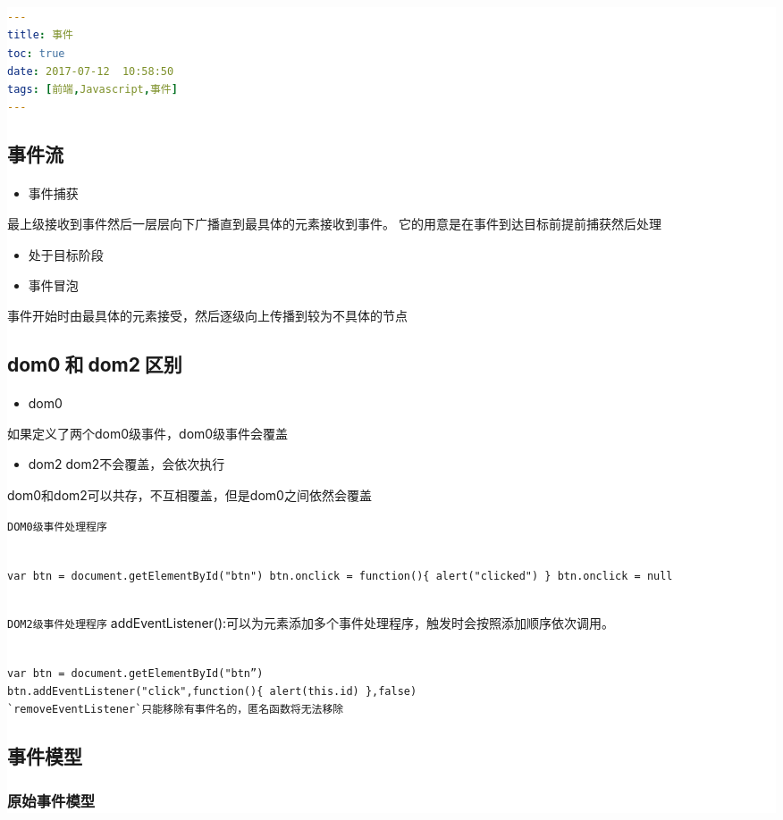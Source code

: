 ```yaml
---
title: 事件
toc: true
date: 2017-07-12  10:58:50
tags: [前端,Javascript,事件]
---
```


## 事件流

* 事件捕获

最上级接收到事件然后一层层向下广播直到最具体的元素接收到事件。 它的用意是在事件到达目标前提前捕获然后处理


* 处于目标阶段

* 事件冒泡

事件开始时由最具体的元素接受，然后逐级向上传播到较为不具体的节点


## dom0 和 dom2 区别

* dom0

如果定义了两个dom0级事件，dom0级事件会覆盖

* dom2
dom2不会覆盖，会依次执行

dom0和dom2可以共存，不互相覆盖，但是dom0之间依然会覆盖

`DOM0级事件处理程序` 

```

var btn = document.getElementById("btn") btn.onclick = function(){ alert("clicked") } btn.onclick = null
 
```

`DOM2级事件处理程序` addEventListener():可以为元素添加多个事件处理程序，触发时会按照添加顺序依次调用。 

```

var btn = document.getElementById("btn”) 
btn.addEventListener("click",function(){ alert(this.id) },false) 
`removeEventListener`只能移除有事件名的，匿名函数将无法移除

```

## 事件模型

### 原始事件模型
